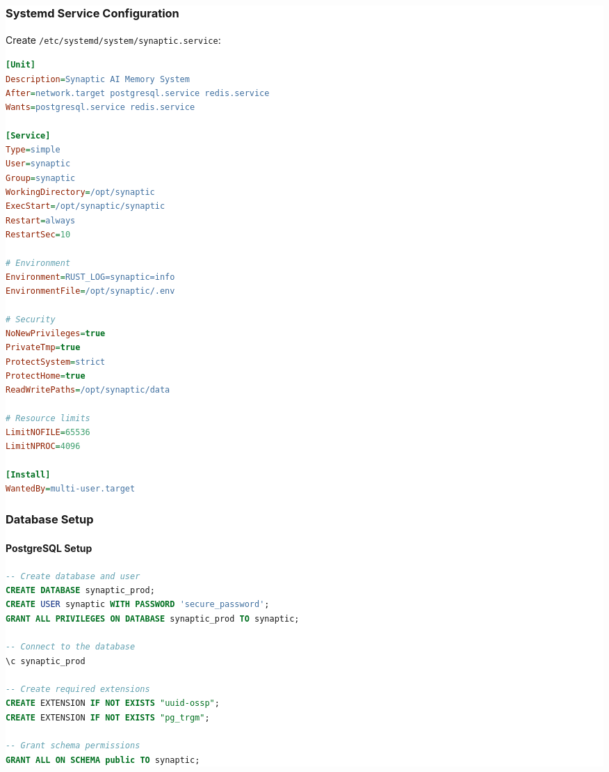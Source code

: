 ### Systemd Service Configuration

Create `/etc/systemd/system/synaptic.service`:

```ini
[Unit]
Description=Synaptic AI Memory System
After=network.target postgresql.service redis.service
Wants=postgresql.service redis.service

[Service]
Type=simple
User=synaptic
Group=synaptic
WorkingDirectory=/opt/synaptic
ExecStart=/opt/synaptic/synaptic
Restart=always
RestartSec=10

# Environment
Environment=RUST_LOG=synaptic=info
EnvironmentFile=/opt/synaptic/.env

# Security
NoNewPrivileges=true
PrivateTmp=true
ProtectSystem=strict
ProtectHome=true
ReadWritePaths=/opt/synaptic/data

# Resource limits
LimitNOFILE=65536
LimitNPROC=4096

[Install]
WantedBy=multi-user.target
```

### Database Setup

#### PostgreSQL Setup

```sql
-- Create database and user
CREATE DATABASE synaptic_prod;
CREATE USER synaptic WITH PASSWORD 'secure_password';
GRANT ALL PRIVILEGES ON DATABASE synaptic_prod TO synaptic;

-- Connect to the database
\c synaptic_prod

-- Create required extensions
CREATE EXTENSION IF NOT EXISTS "uuid-ossp";
CREATE EXTENSION IF NOT EXISTS "pg_trgm";

-- Grant schema permissions
GRANT ALL ON SCHEMA public TO synaptic;
```
